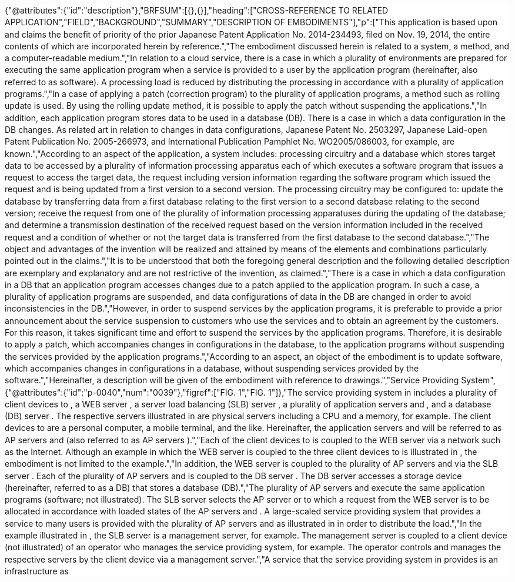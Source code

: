 {"@attributes":{"id":"description"},"BRFSUM":[{},{}],"heading":["CROSS-REFERENCE TO RELATED APPLICATION","FIELD","BACKGROUND","SUMMARY","DESCRIPTION OF EMBODIMENTS"],"p":["This application is based upon and claims the benefit of priority of the prior Japanese Patent Application No. 2014-234493, filed on Nov. 19, 2014, the entire contents of which are incorporated herein by reference.","The embodiment discussed herein is related to a system, a method, and a computer-readable medium.","In relation to a cloud service, there is a case in which a plurality of environments are prepared for executing the same application program when a service is provided to a user by the application program (hereinafter, also referred to as software). A processing load is reduced by distributing the processing in accordance with a plurality of application programs.","In a case of applying a patch (correction program) to the plurality of application programs, a method such as rolling update is used. By using the rolling update method, it is possible to apply the patch without suspending the applications.","In addition, each application program stores data to be used in a database (DB). There is a case in which a data configuration in the DB changes. As related art in relation to changes in data configurations, Japanese Patent No. 2503297, Japanese Laid-open Patent Publication No. 2005-266973, and International Publication Pamphlet No. WO2005\/086003, for example, are known.","According to an aspect of the application, a system includes: processing circuitry and a database which stores target data to be accessed by a plurality of information processing apparatus each of which executes a software program that issues a request to access the target data, the request including version information regarding the software program which issued the request and is being updated from a first version to a second version. The processing circuitry may be configured to: update the database by transferring data from a first database relating to the first version to a second database relating to the second version; receive the request from one of the plurality of information processing apparatuses during the updating of the database; and determine a transmission destination of the received request based on the version information included in the received request and a condition of whether or not the target data is transferred from the first database to the second database.","The object and advantages of the invention will be realized and attained by means of the elements and combinations particularly pointed out in the claims.","It is to be understood that both the foregoing general description and the following detailed description are exemplary and explanatory and are not restrictive of the invention, as claimed.","There is a case in which a data configuration in a DB that an application program accesses changes due to a patch applied to the application program. In such a case, a plurality of application programs are suspended, and data configurations of data in the DB are changed in order to avoid inconsistencies in the DB.","However, in order to suspend services by the application programs, it is preferable to provide a prior announcement about the service suspension to customers who use the services and to obtain an agreement by the customers. For this reason, it takes significant time and effort to suspend the services by the application programs. Therefore, it is desirable to apply a patch, which accompanies changes in configurations in the database, to the application programs without suspending the services provided by the application programs.","According to an aspect, an object of the embodiment is to update software, which accompanies changes in configurations in a database, without suspending services provided by the software.","Hereinafter, a description will be given of the embodiment with reference to drawings.","Service Providing System",{"@attributes":{"id":"p-0040","num":"0039"},"figref":["FIG. 1","FIG. 1"]},"The service providing system in  includes a plurality of client devices to , a WEB server , a server load balancing (SLB) server , a plurality of application servers and , and a database (DB) server . The respective servers illustrated in  are physical servers including a CPU and a memory, for example. The client devices to are a personal computer, a mobile terminal, and the like. Hereinafter, the application servers and will be referred to as AP servers and (also referred to as AP servers ).","Each of the client devices to is coupled to the WEB server  via a network  such as the Internet. Although an example in which the WEB server  is coupled to the three client devices to is illustrated in , the embodiment is not limited to the example.","In addition, the WEB server  is coupled to the plurality of AP servers and via the SLB server . Each of the plurality of AP servers and is coupled to the DB server . The DB server  accesses a storage device (hereinafter, referred to as a DB)  that stores a database (DB).","The plurality of AP servers and execute the same application programs (software; not illustrated). The SLB server  selects the AP server or to which a request from the WEB server  is to be allocated in accordance with loaded states of the AP servers and . A large-scaled service providing system that provides a service to many users is provided with the plurality of AP servers and as illustrated in  in order to distribute the load.","In the example illustrated in , the SLB server  is a management server, for example. The management server is coupled to a client device (not illustrated) of an operator who manages the service providing system, for example. The operator controls and manages the respective servers by the client device via a management server.","A service that the service providing system in  provides is an infrastructure as